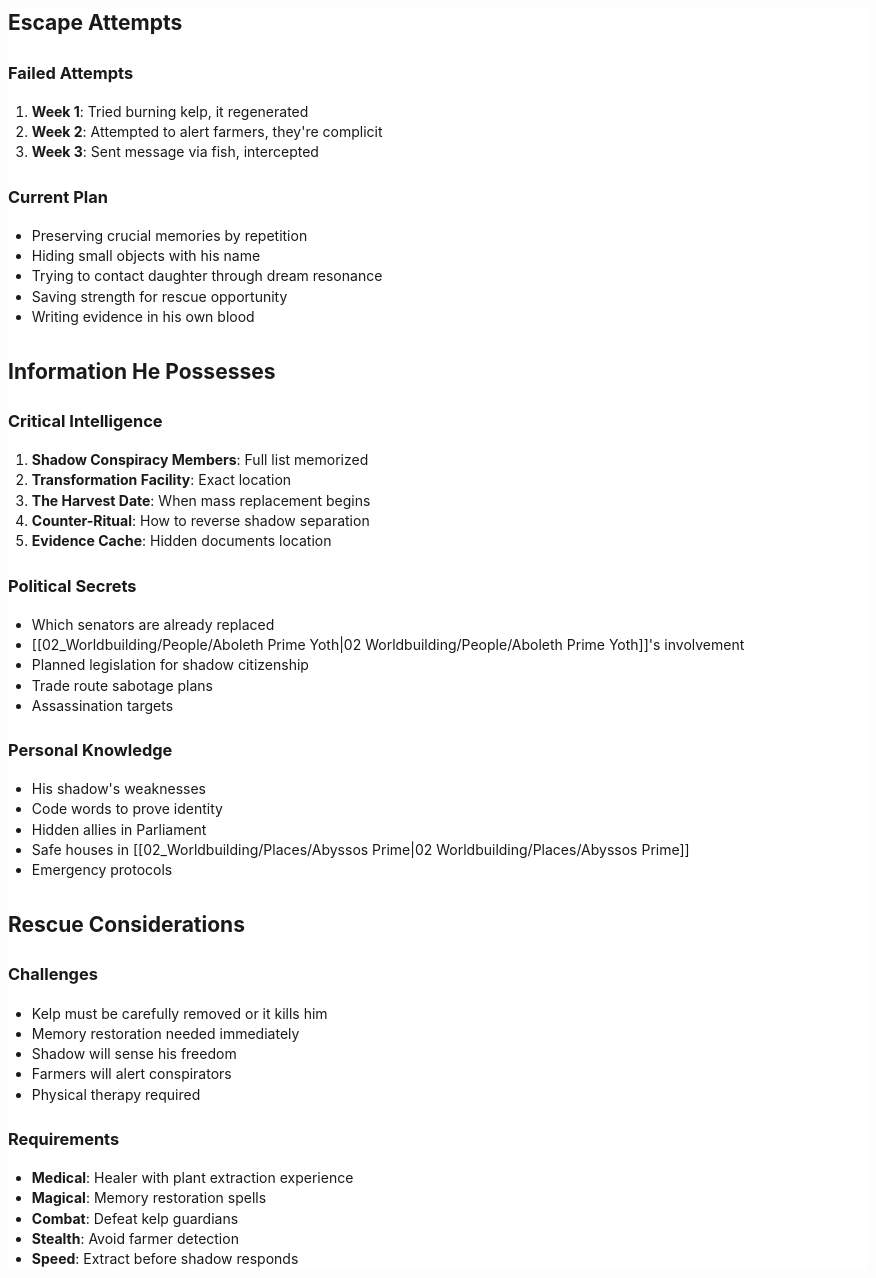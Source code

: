 ## Escape Attempts

### Failed Attempts
1. **Week 1**: Tried burning kelp, it regenerated
2. **Week 2**: Attempted to alert farmers, they're complicit
3. **Week 3**: Sent message via fish, intercepted

### Current Plan
- Preserving crucial memories by repetition
- Hiding small objects with his name
- Trying to contact daughter through dream resonance
- Saving strength for rescue opportunity
- Writing evidence in his own blood

## Information He Possesses

### Critical Intelligence
1. **Shadow Conspiracy Members**: Full list memorized
2. **Transformation Facility**: Exact location
3. **The Harvest Date**: When mass replacement begins
4. **Counter-Ritual**: How to reverse shadow separation
5. **Evidence Cache**: Hidden documents location

### Political Secrets
- Which senators are already replaced
- [[02_Worldbuilding/People/Aboleth Prime Yoth|02 Worldbuilding/People/Aboleth Prime Yoth]]'s involvement
- Planned legislation for shadow citizenship
- Trade route sabotage plans
- Assassination targets

### Personal Knowledge
- His shadow's weaknesses
- Code words to prove identity
- Hidden allies in Parliament
- Safe houses in [[02_Worldbuilding/Places/Abyssos Prime|02 Worldbuilding/Places/Abyssos Prime]]
- Emergency protocols

## Rescue Considerations

### Challenges
- Kelp must be carefully removed or it kills him
- Memory restoration needed immediately
- Shadow will sense his freedom
- Farmers will alert conspirators
- Physical therapy required

### Requirements
- **Medical**: Healer with plant extraction experience
- **Magical**: Memory restoration spells
- **Combat**: Defeat kelp guardians
- **Stealth**: Avoid farmer detection
- **Speed**: Extract before shadow responds
